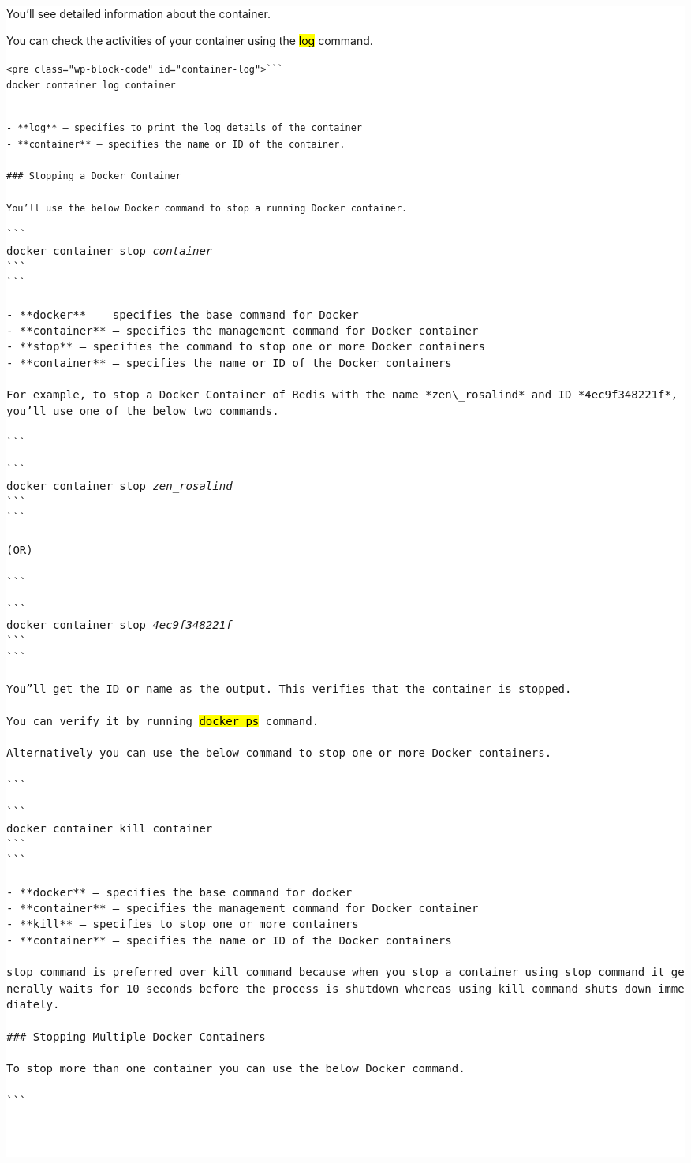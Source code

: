 You’ll see detailed information about the container.

You can check the activities of your container using the <mark>log</mark> command.

```
<pre class="wp-block-code" id="container-log">```
docker container log container
```
```

- **log** – specifies to print the log details of the container
- **container** – specifies the name or ID of the container.

### Stopping a Docker Container

You’ll use the below Docker command to stop a running Docker container.

```
<pre class="wp-block-code">```
docker container stop <var>container</var>
```
```

- **docker**  — specifies the base command for Docker
- **container** – specifies the management command for Docker container
- **stop** – specifies the command to stop one or more Docker containers
- **container** – specifies the name or ID of the Docker containers

For example, to stop a Docker Container of Redis with the name *zen\_rosalind* and ID *4ec9f348221f*, you’ll use one of the below two commands.

```
<pre class="wp-block-code">```
docker container stop <var>zen_rosalind </var>
```
```

(OR)

```
<pre class="wp-block-code">```
docker container stop <var>4ec9f348221f</var>
```
```

You”ll get the ID or name as the output. This verifies that the container is stopped.

You can verify it by running <mark>docker ps</mark> command.

Alternatively you can use the below command to stop one or more Docker containers.

```
<pre class="wp-block-code" id="container-kill">```
docker container kill container
```
```

- **docker** – specifies the base command for docker
- **container** – specifies the management command for Docker container
- **kill** – specifies to stop one or more containers
- **container** – specifies the name or ID of the Docker containers

stop command is preferred over kill command because when you stop a container using stop command it generally waits for 10 seconds before the process is shutdown whereas using kill command shuts down immediately.

### Stopping Multiple Docker Containers

To stop more than one container you can use the below Docker command.

```